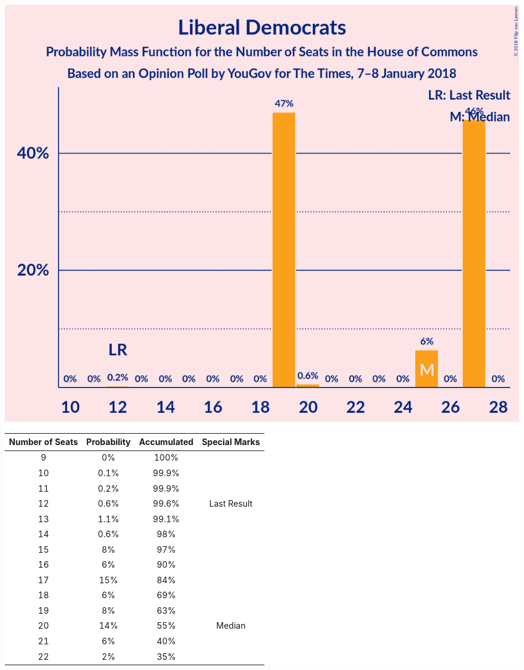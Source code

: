 ![Graph with seats probability mass function not yet produced](2018-01-08-YouGov-seats-pmf-liberaldemocrats.png "Seats Probability Mass Function")

| Number of Seats | Probability | Accumulated | Special Marks |
|:---------------:|:-----------:|:-----------:|:-------------:|
| 9 | 0% | 100% |  |
| 10 | 0.1% | 99.9% |  |
| 11 | 0.2% | 99.9% |  |
| 12 | 0.6% | 99.6% | Last Result |
| 13 | 1.1% | 99.1% |  |
| 14 | 0.6% | 98% |  |
| 15 | 8% | 97% |  |
| 16 | 6% | 90% |  |
| 17 | 15% | 84% |  |
| 18 | 6% | 69% |  |
| 19 | 8% | 63% |  |
| 20 | 14% | 55% | Median |
| 21 | 6% | 40% |  |
| 22 | 2% | 35% |  |